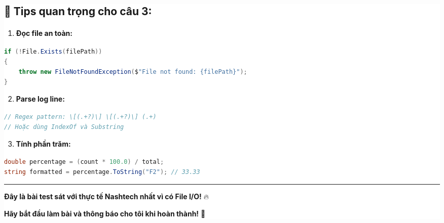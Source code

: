 
## 🎯 Tips quan trọng cho câu 3:

1. **Đọc file an toàn:**
```csharp
if (!File.Exists(filePath))
{
    throw new FileNotFoundException($"File not found: {filePath}");
}
```

2. **Parse log line:**
```csharp
// Regex pattern: \[(.+?)\] \[(.+?)\] (.+)
// Hoặc dùng IndexOf và Substring
```

3. **Tính phần trăm:**
```csharp
double percentage = (count * 100.0) / total;
string formatted = percentage.ToString("F2"); // 33.33
```

---

**Đây là bài test sát với thực tế Nashtech nhất vì có File I/O!** 🔥

**Hãy bắt đầu làm bài và thông báo cho tôi khi hoàn thành!** 🚀
